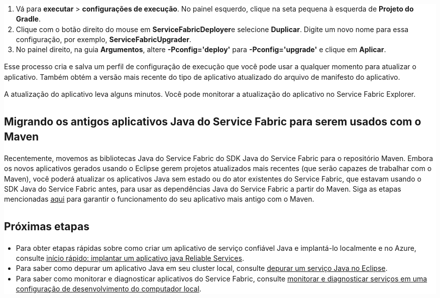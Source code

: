 1.  Vá para **executar**  >  **configurações de execução**. No painel esquerdo, clique na seta pequena à esquerda de **Projeto do Gradle**.
2.  Clique com o botão direito do mouse em **ServiceFabricDeployer**e selecione **Duplicar**. Digite um novo nome para essa configuração, por exemplo, **ServiceFabricUpgrader**.
3.  No painel direito, na guia **Argumentos**, altere **-Pconfig='deploy'** para **-Pconfig='upgrade'** e clique em **Aplicar**.

Esse processo cria e salva um perfil de configuração de execução que você pode usar a qualquer momento para atualizar o aplicativo. Também obtém a versão mais recente do tipo de aplicativo atualizado do arquivo de manifesto do aplicativo.

A atualização do aplicativo leva alguns minutos. Você pode monitorar a atualização do aplicativo no Service Fabric Explorer.

## <a name="migrating-old-service-fabric-java-applications-to-be-used-with-maven"></a>Migrando os antigos aplicativos Java do Service Fabric para serem usados com o Maven
Recentemente, movemos as bibliotecas Java do Service Fabric do SDK Java do Service Fabric para o repositório Maven. Embora os novos aplicativos gerados usando o Eclipse gerem projetos atualizados mais recentes (que serão capazes de trabalhar com o Maven), você poderá atualizar os aplicativos Java sem estado ou do ator existentes do Service Fabric, que estavam usando o SDK Java do Service Fabric antes, para usar as dependências Java do Service Fabric a partir do Maven. Siga as etapas mencionadas [aqui](service-fabric-migrate-old-javaapp-to-use-maven.md) para garantir o funcionamento do seu aplicativo mais antigo com o Maven.

## <a name="next-steps"></a>Próximas etapas

- Para obter etapas rápidas sobre como criar um aplicativo de serviço confiável Java e implantá-lo localmente e no Azure, consulte [início rápido: implantar um aplicativo java Reliable Services](./service-fabric-quickstart-java-reliable-services.md).
- Para saber como depurar um aplicativo Java em seu cluster local, consulte [depurar um serviço Java no Eclipse](./service-fabric-debugging-your-application-java.md).
- Para saber como monitorar e diagnosticar aplicativos do Service Fabric, consulte [monitorar e diagnosticar serviços em uma configuração de desenvolvimento do computador local](./service-fabric-diagnostics-how-to-monitor-and-diagnose-services-locally-linux.md).



[sf-eclipse-plugin-install]: ./media/service-fabric-get-started-eclipse/service-fabric-eclipse-plugin.png

[create-application/p1]:./media/service-fabric-get-started-eclipse/create-application/p1.png
[create-application/p2]:./media/service-fabric-get-started-eclipse/create-application/p2.png
[create-application/p3]:./media/service-fabric-get-started-eclipse/create-application/p3.png
[create-application/p4]:./media/service-fabric-get-started-eclipse/create-application/p4.png
[create-application/p5]:./media/service-fabric-get-started-eclipse/create-application/p5.png
[create-application/p6]:./media/service-fabric-get-started-eclipse/create-application/p6.png

[publish/Publish]: ./media/service-fabric-get-started-eclipse/publish/Publish.png
[publish/RightClick]: ./media/service-fabric-get-started-eclipse/publish/RightClick.png

[add-service/p1]: ./media/service-fabric-get-started-eclipse/add-service/p1.png
[add-service/p2]: ./media/service-fabric-get-started-eclipse/add-service/p2.png
[add-service/p3]: ./media/service-fabric-get-started-eclipse/add-service/p3.png
[add-service/p4]: ./media/service-fabric-get-started-eclipse/add-service/p4.png


[buildship-update]: https://projects.eclipse.org/projects/tools.buildship
